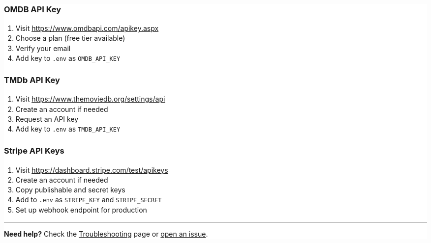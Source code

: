 ### OMDB API Key

1. Visit https://www.omdbapi.com/apikey.aspx
2. Choose a plan (free tier available)
3. Verify your email
4. Add key to `.env` as `OMDB_API_KEY`

### TMDb API Key

1. Visit https://www.themoviedb.org/settings/api
2. Create an account if needed
3. Request an API key
4. Add key to `.env` as `TMDB_API_KEY`

### Stripe API Keys

1. Visit https://dashboard.stripe.com/test/apikeys
2. Create an account if needed
3. Copy publishable and secret keys
4. Add to `.env` as `STRIPE_KEY` and `STRIPE_SECRET`
5. Set up webhook endpoint for production

---

**Need help?** Check the [Troubleshooting](Troubleshooting) page or [open an issue](https://github.com/goleaf/omdbapibt.prus.dev/issues).

